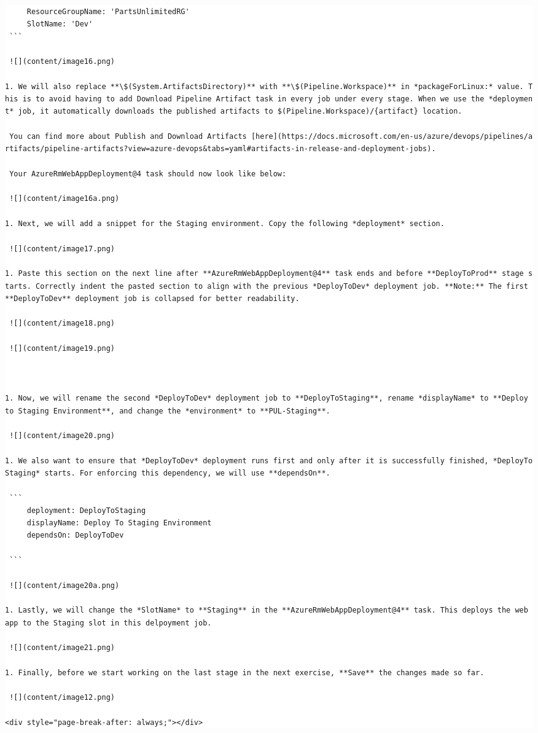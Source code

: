   ```
        ResourceGroupName: 'PartsUnlimitedRG'
        SlotName: 'Dev'
    ```

    ![](content/image16.png)    

1. We will also replace **\$(System.ArtifactsDirectory)** with **\$(Pipeline.Workspace)** in *packageForLinux:* value. This is to avoid having to add Download Pipeline Artifact task in every job under every stage. When we use the *deployment* job, it automatically downloads the published artifacts to $(Pipeline.Workspace)/{artifact} location.

    You can find more about Publish and Download Artifacts [here](https://docs.microsoft.com/en-us/azure/devops/pipelines/artifacts/pipeline-artifacts?view=azure-devops&tabs=yaml#artifacts-in-release-and-deployment-jobs).

    Your AzureRmWebAppDeployment@4 task should now look like below:

    ![](content/image16a.png)

1. Next, we will add a snippet for the Staging environment. Copy the following *deployment* section.    

    ![](content/image17.png)    

1. Paste this section on the next line after **AzureRmWebAppDeployment@4** task ends and before **DeployToProd** stage starts. Correctly indent the pasted section to align with the previous *DeployToDev* deployment job. **Note:** The first **DeployToDev** deployment job is collapsed for better readability.

    ![](content/image18.png)   

    ![](content/image19.png) 

    

1. Now, we will rename the second *DeployToDev* deployment job to **DeployToStaging**, rename *displayName* to **Deploy to Staging Environment**, and change the *environment* to **PUL-Staging**.  

    ![](content/image20.png)    

1. We also want to ensure that *DeployToDev* deployment runs first and only after it is successfully finished, *DeployToStaging* starts. For enforcing this dependency, we will use **dependsOn**.

    ```
        deployment: DeployToStaging
        displayName: Deploy To Staging Environment
        dependsOn: DeployToDev
    
    ```

    ![](content/image20a.png)  

1. Lastly, we will change the *SlotName* to **Staging** in the **AzureRmWebAppDeployment@4** task. This deploys the web app to the Staging slot in this delpoyment job. 

    ![](content/image21.png)    

1. Finally, before we start working on the last stage in the next exercise, **Save** the changes made so far.

    ![](content/image12.png)

  <div style="page-break-after: always;"></div>
   ```